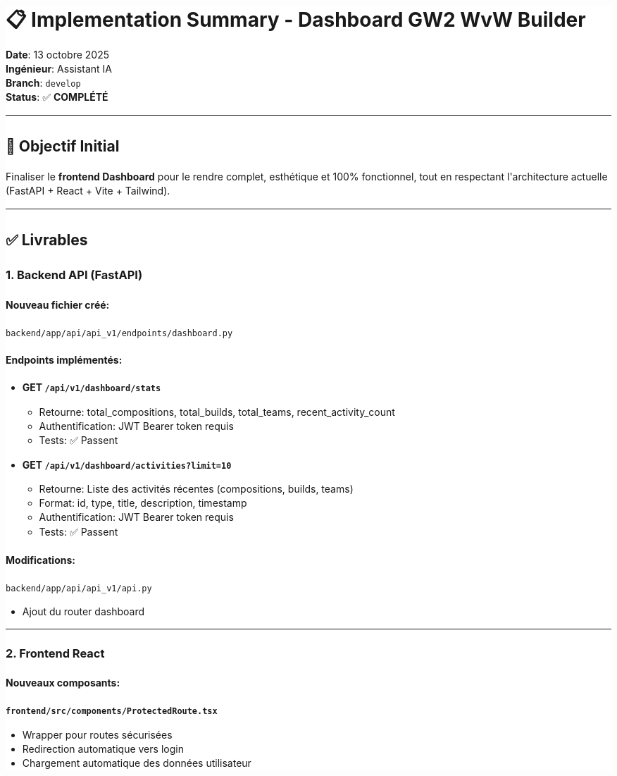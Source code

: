 # 📋 Implementation Summary - Dashboard GW2 WvW Builder

**Date**: 13 octobre 2025  
**Ingénieur**: Assistant IA  
**Branch**: `develop`  
**Status**: ✅ **COMPLÉTÉ**

---

## 🎯 Objectif Initial

Finaliser le **frontend Dashboard** pour le rendre complet, esthétique et 100% fonctionnel, tout en respectant l'architecture actuelle (FastAPI + React + Vite + Tailwind).

---

## ✅ Livrables

### 1. Backend API (FastAPI)

#### Nouveau fichier créé:
```
backend/app/api/api_v1/endpoints/dashboard.py
```

#### Endpoints implémentés:
- **GET `/api/v1/dashboard/stats`**
  - Retourne: total_compositions, total_builds, total_teams, recent_activity_count
  - Authentification: JWT Bearer token requis
  - Tests: ✅ Passent

- **GET `/api/v1/dashboard/activities?limit=10`**
  - Retourne: Liste des activités récentes (compositions, builds, teams)
  - Format: id, type, title, description, timestamp
  - Authentification: JWT Bearer token requis
  - Tests: ✅ Passent

#### Modifications:
```
backend/app/api/api_v1/api.py
```
- Ajout du router dashboard

---

### 2. Frontend React

#### Nouveaux composants:

**`frontend/src/components/ProtectedRoute.tsx`**
- Wrapper pour routes sécurisées
- Redirection automatique vers login
- Chargement automatique des données utilisateur
